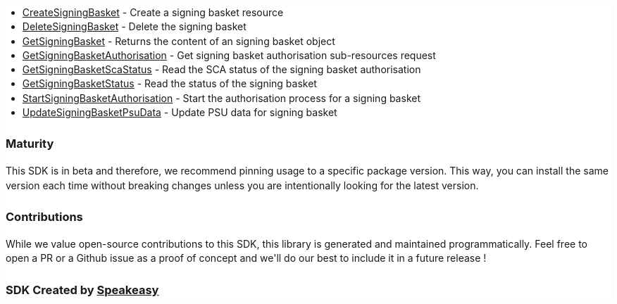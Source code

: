 * [CreateSigningBasket](docs/signingbasketsservicesbs/README.md#createsigningbasket) - Create a signing basket resource
* [DeleteSigningBasket](docs/signingbasketsservicesbs/README.md#deletesigningbasket) - Delete the signing basket
* [GetSigningBasket](docs/signingbasketsservicesbs/README.md#getsigningbasket) - Returns the content of an signing basket object
* [GetSigningBasketAuthorisation](docs/signingbasketsservicesbs/README.md#getsigningbasketauthorisation) - Get signing basket authorisation sub-resources request
* [GetSigningBasketScaStatus](docs/signingbasketsservicesbs/README.md#getsigningbasketscastatus) - Read the SCA status of the signing basket authorisation
* [GetSigningBasketStatus](docs/signingbasketsservicesbs/README.md#getsigningbasketstatus) - Read the status of the signing basket
* [StartSigningBasketAuthorisation](docs/signingbasketsservicesbs/README.md#startsigningbasketauthorisation) - Start the authorisation process for a signing basket
* [UpdateSigningBasketPsuData](docs/signingbasketsservicesbs/README.md#updatesigningbasketpsudata) - Update PSU data for signing basket


### Maturity

This SDK is in beta and therefore, we recommend pinning usage to a specific package version.
This way, you can install the same version each time without breaking changes unless you are intentionally
looking for the latest version.

### Contributions

While we value open-source contributions to this SDK, this library is generated and maintained programmatically.
Feel free to open a PR or a Github issue as a proof of concept and we'll do our best to include it in a future release !

### SDK Created by [Speakeasy](https://docs.speakeasyapi.dev/docs/using-speakeasy/client-sdks)
